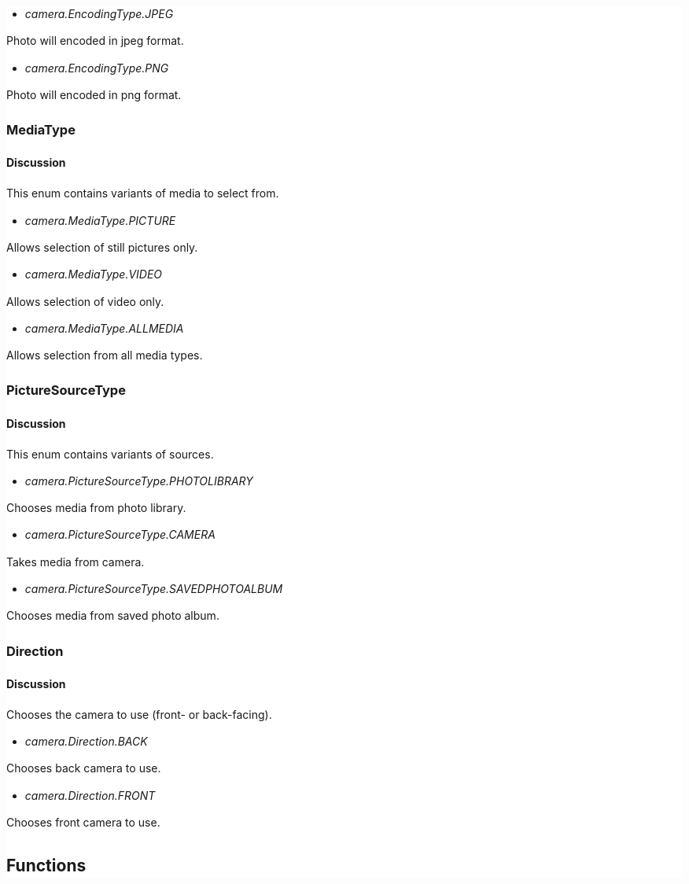   * _camera.EncodingType.JPEG_

Photo will encoded in jpeg format.

  * _camera.EncodingType.PNG_

Photo will encoded in png format.

### MediaType

#### Discussion

This enum contains variants of media to select from.

  * _camera.MediaType.PICTURE_

Allows selection of still pictures only.

  * _camera.MediaType.VIDEO_

Allows selection of video only.

  * _camera.MediaType.ALLMEDIA_

Allows selection from all media types.

### PictureSourceType

#### Discussion

This enum contains variants of sources.

  * _camera.PictureSourceType.PHOTOLIBRARY_

Chooses media from photo library.

  * _camera.PictureSourceType.CAMERA_

Takes media from camera.

  * _camera.PictureSourceType.SAVEDPHOTOALBUM_

Chooses media from saved photo album.

### Direction

#### Discussion

Chooses the camera to use (front- or back-facing).

  * _camera.Direction.BACK_

Chooses back camera to use.

  * _camera.Direction.FRONT_

Chooses front camera to use.

## Functions
